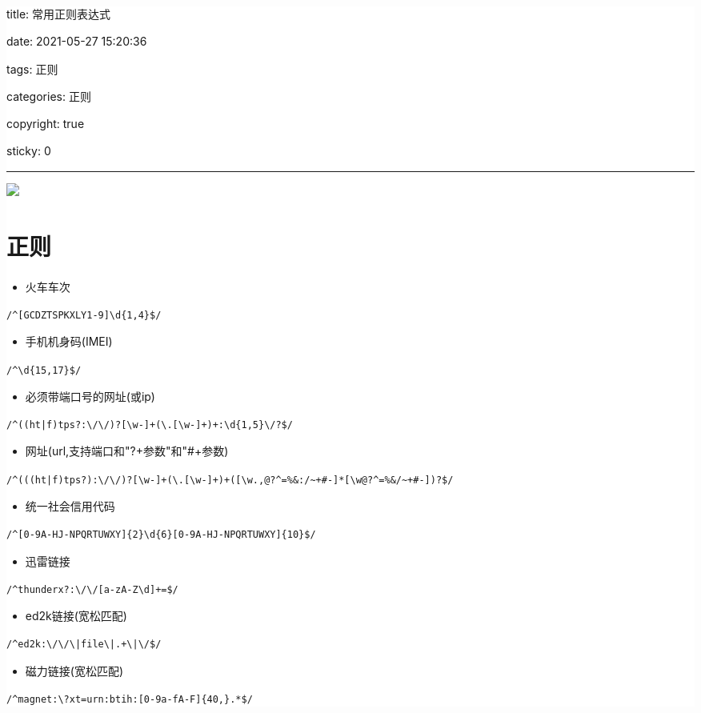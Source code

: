 title: 常用正则表达式

date: 2021-05-27 15:20:36

tags: 正则

categories: 正则

copyright: true

sticky: 0

---

<span id="delete">

![](/images/banner/7.jpg)

</span>



# 正则

* 火车车次
``` 
/^[GCDZTSPKXLY1-9]\d{1,4}$/ 
```

* 手机机身码(IMEI)
```
/^\d{15,17}$/
```

* 必须带端口号的网址(或ip)
```
/^((ht|f)tps?:\/\/)?[\w-]+(\.[\w-]+)+:\d{1,5}\/?$/
```

* 网址(url,支持端口和"?+参数"和"#+参数)
```
/^(((ht|f)tps?):\/\/)?[\w-]+(\.[\w-]+)+([\w.,@?^=%&:/~+#-]*[\w@?^=%&/~+#-])?$/
```

* 统一社会信用代码
```
/^[0-9A-HJ-NPQRTUWXY]{2}\d{6}[0-9A-HJ-NPQRTUWXY]{10}$/
```

* 迅雷链接
```
/^thunderx?:\/\/[a-zA-Z\d]+=$/
```

* ed2k链接(宽松匹配)
```
/^ed2k:\/\/\|file\|.+\|\/$/
```

* 磁力链接(宽松匹配)
```
/^magnet:\?xt=urn:btih:[0-9a-fA-F]{40,}.*$/
```

